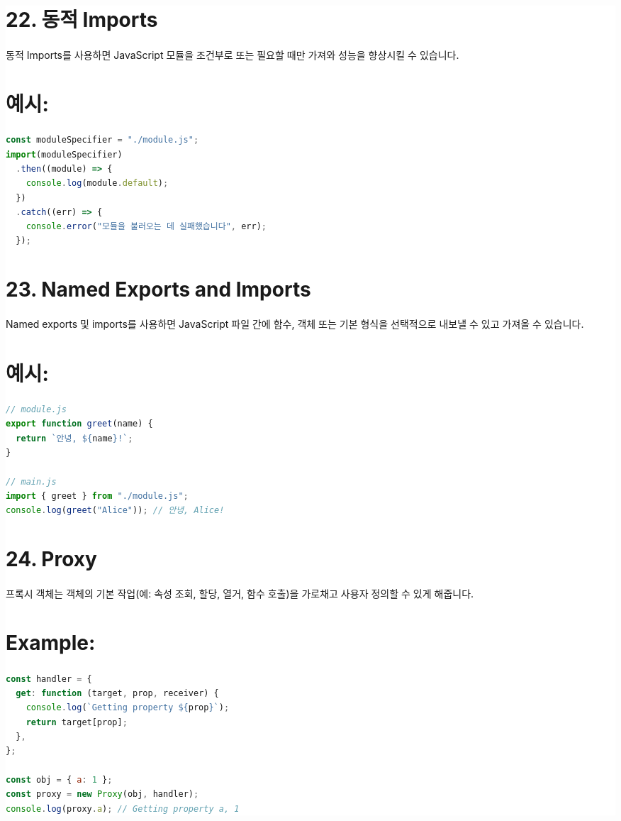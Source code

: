 # 22. 동적 Imports

동적 Imports를 사용하면 JavaScript 모듈을 조건부로 또는 필요할 때만 가져와 성능을 향상시킬 수 있습니다.

<div class="content-ad"></div>

# 예시:

```js
const moduleSpecifier = "./module.js";
import(moduleSpecifier)
  .then((module) => {
    console.log(module.default);
  })
  .catch((err) => {
    console.error("모듈을 불러오는 데 실패했습니다", err);
  });
```

# 23. Named Exports and Imports

Named exports 및 imports를 사용하면 JavaScript 파일 간에 함수, 객체 또는 기본 형식을 선택적으로 내보낼 수 있고 가져올 수 있습니다.

<div class="content-ad"></div>

# 예시:

```js
// module.js
export function greet(name) {
  return `안녕, ${name}!`;
}

// main.js
import { greet } from "./module.js";
console.log(greet("Alice")); // 안녕, Alice!
```

# 24. Proxy

프록시 객체는 객체의 기본 작업(예: 속성 조회, 할당, 열거, 함수 호출)을 가로채고 사용자 정의할 수 있게 해줍니다.

<div class="content-ad"></div>

# Example:

```js
const handler = {
  get: function (target, prop, receiver) {
    console.log(`Getting property ${prop}`);
    return target[prop];
  },
};

const obj = { a: 1 };
const proxy = new Proxy(obj, handler);
console.log(proxy.a); // Getting property a, 1
```

